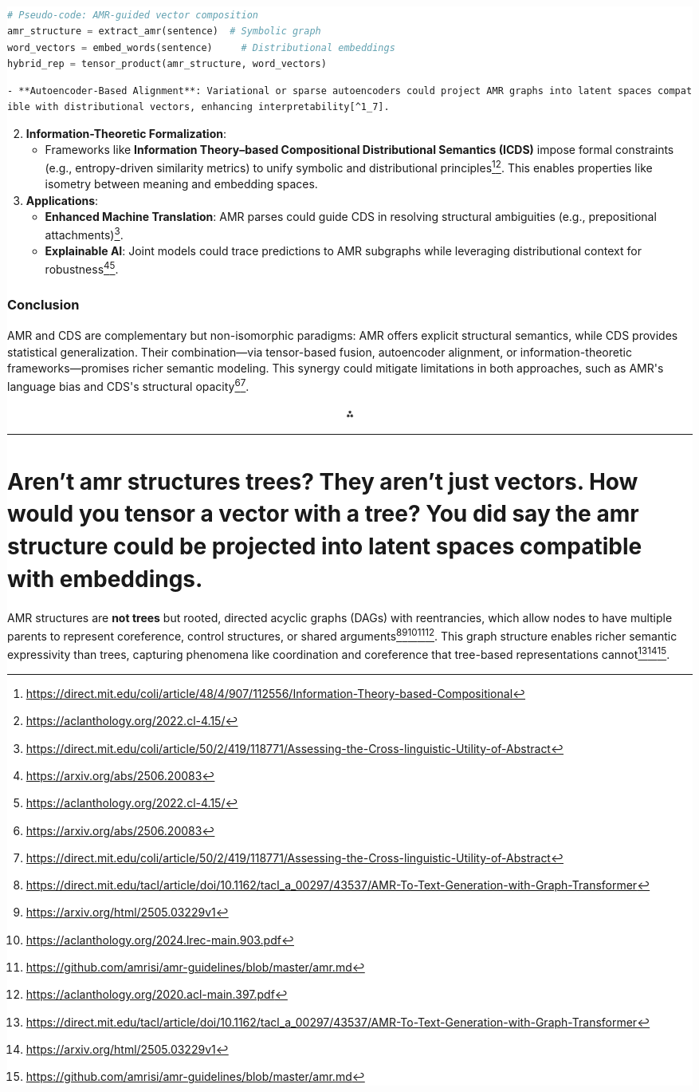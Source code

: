 ```python
# Pseudo-code: AMR-guided vector composition
amr_structure = extract_amr(sentence)  # Symbolic graph
word_vectors = embed_words(sentence)     # Distributional embeddings
hybrid_rep = tensor_product(amr_structure, word_vectors)
```

    - **Autoencoder-Based Alignment**: Variational or sparse autoencoders could project AMR graphs into latent spaces compatible with distributional vectors, enhancing interpretability[^1_7].
2. **Information-Theoretic Formalization**:
    - Frameworks like **Information Theory–based Compositional Distributional Semantics (ICDS)** impose formal constraints (e.g., entropy-driven similarity metrics) to unify symbolic and distributional principles[^1_8][^1_5]. This enables properties like isometry between meaning and embedding spaces.
3. **Applications**:
    - **Enhanced Machine Translation**: AMR parses could guide CDS in resolving structural ambiguities (e.g., prepositional attachments)[^1_9].
    - **Explainable AI**: Joint models could trace predictions to AMR subgraphs while leveraging distributional context for robustness[^1_7][^1_5].

### Conclusion

AMR and CDS are complementary but non-isomorphic paradigms: AMR offers explicit structural semantics, while CDS provides statistical generalization. Their combination—via tensor-based fusion, autoencoder alignment, or information-theoretic frameworks—promises richer semantic modeling. This synergy could mitigate limitations in both approaches, such as AMR's language bias and CDS's structural opacity[^1_7][^1_9].

<div style="text-align: center">⁂</div>

[^1_1]: https://en.wikipedia.org/wiki/Abstract_Meaning_Representation

[^1_2]: https://arxiv.org/pdf/2404.02126.pdf

[^1_3]: https://aclanthology.org/C14-1068.pdf

[^1_4]: https://direct.mit.edu/coli/article/42/4/619/1546/Formal-Distributional-Semantics-Introduction-to

[^1_5]: https://aclanthology.org/2022.cl-4.15/

[^1_6]: https://cdn.aaai.org/Symposia/Spring/2007/SS-07-08/SS07-08-008.pdf

[^1_7]: https://arxiv.org/abs/2506.20083

[^1_8]: https://direct.mit.edu/coli/article/48/4/907/112556/Information-Theory-based-Compositional

[^1_9]: https://direct.mit.edu/coli/article/50/2/419/118771/Assessing-the-Cross-linguistic-Utility-of-Abstract

[^1_10]: https://aclanthology.org/2021.law-1.17.pdf

[^1_11]: https://www.numberanalytics.com/blog/compositional-semantics-explained-language-logic

[^1_12]: https://compass.onlinelibrary.wiley.com/doi/10.1111/lnc3.12050

[^1_13]: https://aclanthology.org/N18-1041.pdf

[^1_14]: https://www.sciencedirect.com/science/article/abs/pii/S0010027717301440

[^1_15]: https://hanlp.hankcs.com/en/demos/amr.html

[^1_16]: https://unimatrixz.com/topics/ai-text/nlp-tasks/intermediate-nlp-tasks/abstract-meaning-representation/

[^1_17]: https://arxiv.org/html/2404.02126v1

[^1_18]: https://people.cs.georgetown.edu/nschneid/p/amr2dep-slides.pdf

[^1_19]: https://era.ed.ac.uk/handle/1842/36731

[^1_20]: https://people.cs.georgetown.edu/nschneid/p/xlingamr-preprint.pdf

[^1_21]: https://www.annualreviews.org/doi/pdf/10.1146/annurev-linguistics-011619-030303

[^1_22]: https://direct.mit.edu/tacl/article/doi/10.1162/tacl_a_00329/96472/AMR-Similarity-Metrics-from-Principles

[^1_23]: https://aclanthology.org/Q19-1002.pdf

[^1_24]: https://aclanthology.org/P16-1121.pdf

[^1_25]: https://arxiv.org/html/2404.12698v2

[^1_26]: http://www.diag.uniroma1.it/navigli/pubs/AAAI_2021_Bevilacquaetal.pdf

[^1_27]: https://www.cs.rochester.edu/u/gildea/pubs/song-tacl19.pdf


---

# Aren’t amr structures trees? They aren’t just vectors. How would you tensor a vector with a tree? You did say the amr structure could be projected into latent spaces compatible with embeddings.

AMR structures are **not trees** but rooted, directed acyclic graphs (DAGs) with reentrancies, which allow nodes to have multiple parents to represent coreference, control structures, or shared arguments[^2_1][^2_2][^2_3][^2_4][^2_9]. This graph structure enables richer semantic expressivity than trees, capturing phenomena like coordination and coreference that tree-based representations cannot[^2_1][^2_2][^2_4].


[^2_1]: https://direct.mit.edu/tacl/article/doi/10.1162/tacl_a_00297/43537/AMR-To-Text-Generation-with-Graph-Transformer
[^2_2]: https://arxiv.org/html/2505.03229v1
[^2_3]: https://aclanthology.org/2024.lrec-main.903.pdf
[^2_4]: https://github.com/amrisi/amr-guidelines/blob/master/amr.md
[^2_5]: https://en.wikipedia.org/wiki/Tensor_product
[^2_6]: https://aclanthology.org/2022.aacl-main.48.pdf
[^2_7]: https://arxiv.org/html/2408.10669v1
[^2_8]: https://direct.mit.edu/tacl/article/doi/10.1162/tacl_a_00435/108869/Weisfeiler-Leman-in-the-Bamboo-Novel-AMR-Graph
[^2_9]: https://aclanthology.org/2020.acl-main.397.pdf
[^2_10]: https://aclanthology.org/P18-1037.pdf
[^2_11]: https://arxiv.org/abs/1805.05286
[^2_12]: https://paperswithcode.com/task/amr-to-text-generation
[^2_13]: https://proceedings.neurips.cc/paper/2021/hash/479b4864e55e12e0fb411eadb115c095-Abstract.html
[^2_14]: https://arxiv.org/abs/2108.12304
[^2_15]: https://bollin.inf.ed.ac.uk/amrgen.html
[^2_16]: https://math.stackexchange.com/questions/1920708/tensor-product-tensor-components-multiple-definitions
[^2_17]: https://rtmccoy.com/tpdn/tpr_demo.html
[^2_18]: https://openreview.net/pdf?id=HyowcvgAZ
[^2_19]: https://2d-advection.readthedocs.io/en/latest/dg_amr.html
[^2_20]: https://kilthub.cmu.edu/articles/thesis/Parsing_and_Generation_for_the_Abstract_Meaning_Representation/21626552
[^2_21]: https://en.wikipedia.org/wiki/Tensor_product_of_graphs
[^2_22]: https://www.math3ma.com/blog/the-tensor-product-demystified
[^2_23]: https://www.youtube.com/watch?v=KnSZBjnd_74
[^2_24]: https://openreview.net/pdf?id=hUjMhflYvGc
[^2_25]: https://mathoverflow.net/questions/172594/about-the-structure-of-components-of-tensor-product-if-more-than-one-bipartite-g
[^2_26]: https://www.youtube.com/watch?v=JeB96BLaMTY
[^2_27]: https://dav.lbl.gov/archive/Research/AMRvis/Overview/AMRvisProposal.pdf
[^2_28]: https://www.cs.jhu.edu/~kevinduh/papers/zhang19amr.pdf
[^2_29]: https://www.nature.com/articles/s41598-025-01418-z